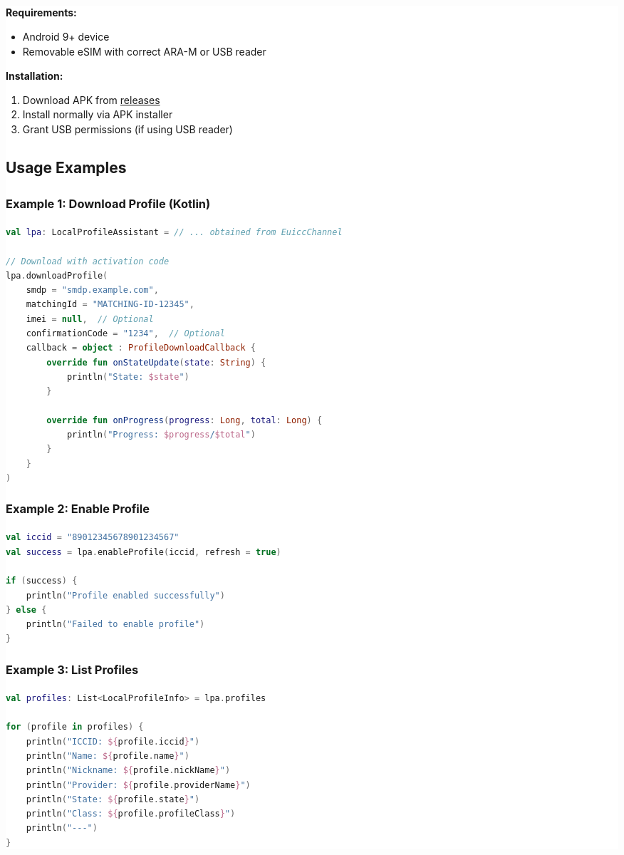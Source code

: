 **Requirements:**

- Android 9+ device
- Removable eSIM with correct ARA-M or USB reader

**Installation:**

1. Download APK from [releases](https://gitea.angry.im/PeterCxy/OpenEUICC/releases)
2. Install normally via APK installer
3. Grant USB permissions (if using USB reader)

## Usage Examples

### Example 1: Download Profile (Kotlin)

```kotlin
val lpa: LocalProfileAssistant = // ... obtained from EuiccChannel

// Download with activation code
lpa.downloadProfile(
    smdp = "smdp.example.com",
    matchingId = "MATCHING-ID-12345",
    imei = null,  // Optional
    confirmationCode = "1234",  // Optional
    callback = object : ProfileDownloadCallback {
        override fun onStateUpdate(state: String) {
            println("State: $state")
        }

        override fun onProgress(progress: Long, total: Long) {
            println("Progress: $progress/$total")
        }
    }
)
```

### Example 2: Enable Profile

```kotlin
val iccid = "89012345678901234567"
val success = lpa.enableProfile(iccid, refresh = true)

if (success) {
    println("Profile enabled successfully")
} else {
    println("Failed to enable profile")
}
```

### Example 3: List Profiles

```kotlin
val profiles: List<LocalProfileInfo> = lpa.profiles

for (profile in profiles) {
    println("ICCID: ${profile.iccid}")
    println("Name: ${profile.name}")
    println("Nickname: ${profile.nickName}")
    println("Provider: ${profile.providerName}")
    println("State: ${profile.state}")
    println("Class: ${profile.profileClass}")
    println("---")
}
```
